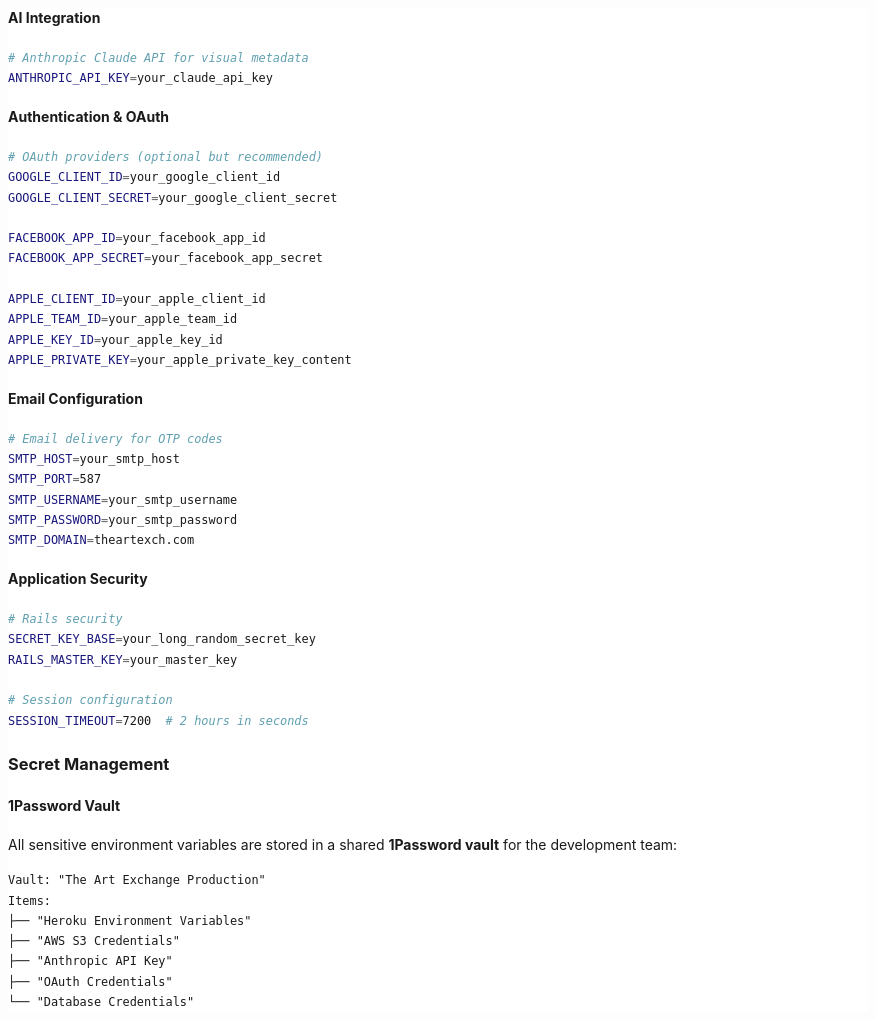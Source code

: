 #### AI Integration
```bash
# Anthropic Claude API for visual metadata
ANTHROPIC_API_KEY=your_claude_api_key
```

#### Authentication & OAuth
```bash
# OAuth providers (optional but recommended)
GOOGLE_CLIENT_ID=your_google_client_id
GOOGLE_CLIENT_SECRET=your_google_client_secret

FACEBOOK_APP_ID=your_facebook_app_id
FACEBOOK_APP_SECRET=your_facebook_app_secret

APPLE_CLIENT_ID=your_apple_client_id
APPLE_TEAM_ID=your_apple_team_id
APPLE_KEY_ID=your_apple_key_id
APPLE_PRIVATE_KEY=your_apple_private_key_content
```

#### Email Configuration
```bash
# Email delivery for OTP codes
SMTP_HOST=your_smtp_host
SMTP_PORT=587
SMTP_USERNAME=your_smtp_username
SMTP_PASSWORD=your_smtp_password
SMTP_DOMAIN=theartexch.com
```

#### Application Security
```bash
# Rails security
SECRET_KEY_BASE=your_long_random_secret_key
RAILS_MASTER_KEY=your_master_key

# Session configuration
SESSION_TIMEOUT=7200  # 2 hours in seconds
```

### Secret Management

#### 1Password Vault
All sensitive environment variables are stored in a shared **1Password vault** for the development team:

```
Vault: "The Art Exchange Production"
Items:
├── "Heroku Environment Variables"
├── "AWS S3 Credentials" 
├── "Anthropic API Key"
├── "OAuth Credentials"
└── "Database Credentials"
```
